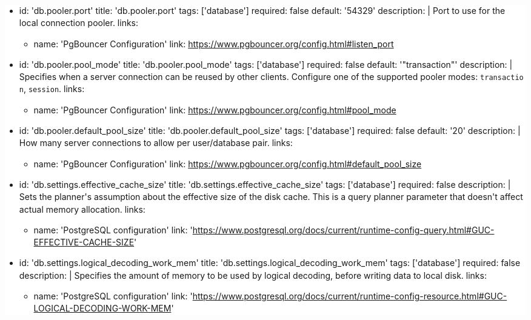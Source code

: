   - id: 'db.pooler.port'
    title: 'db.pooler.port'
    tags: ['database']
    required: false
    default: '54329'
    description: |
      Port to use for the local connection pooler.
    links:
      - name: 'PgBouncer Configuration'
        link: https://www.pgbouncer.org/config.html#listen_port

  - id: 'db.pooler.pool_mode'
    title: 'db.pooler.pool_mode'
    tags: ['database']
    required: false
    default: '"transaction"'
    description: |
      Specifies when a server connection can be reused by other clients. Configure one of the supported pooler modes: `transaction`, `session`.
    links:
      - name: 'PgBouncer Configuration'
        link: https://www.pgbouncer.org/config.html#pool_mode

  - id: 'db.pooler.default_pool_size'
    title: 'db.pooler.default_pool_size'
    tags: ['database']
    required: false
    default: '20'
    description: |
      How many server connections to allow per user/database pair.
    links:
      - name: 'PgBouncer Configuration'
        link: https://www.pgbouncer.org/config.html#default_pool_size

  - id: 'db.settings.effective_cache_size'
    title: 'db.settings.effective_cache_size'
    tags: ['database']
    required: false
    description: |
      Sets the planner's assumption about the effective size of the disk cache.
      This is a query planner parameter that doesn't affect actual memory allocation.
    links:
      - name: 'PostgreSQL configuration'
        link: 'https://www.postgresql.org/docs/current/runtime-config-query.html#GUC-EFFECTIVE-CACHE-SIZE'

  - id: 'db.settings.logical_decoding_work_mem'
    title: 'db.settings.logical_decoding_work_mem'
    tags: ['database']
    required: false
    description: |
      Specifies the amount of memory to be used by logical decoding, before writing data to local disk.
    links:
      - name: 'PostgreSQL configuration'
        link: 'https://www.postgresql.org/docs/current/runtime-config-resource.html#GUC-LOGICAL-DECODING-WORK-MEM'
